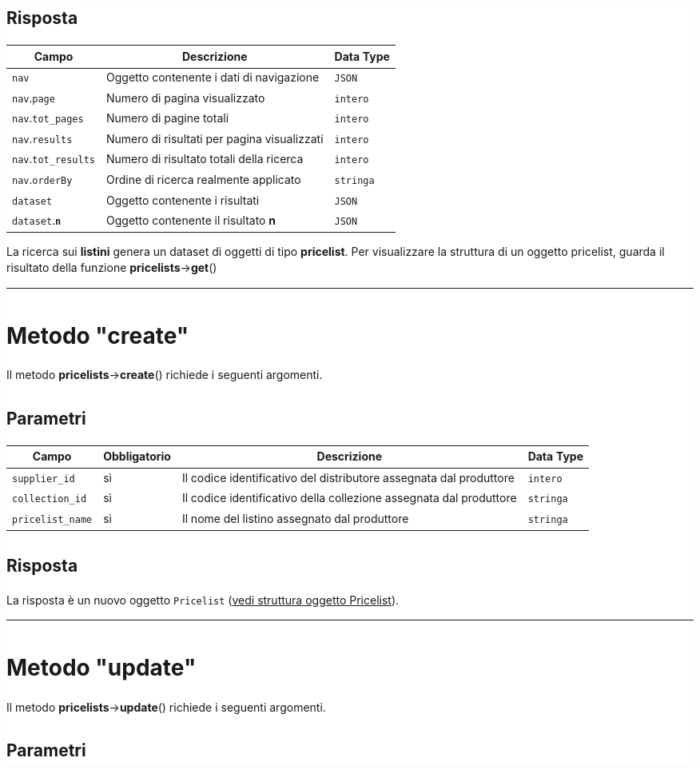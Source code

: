## Risposta

| Campo               | Descrizione                                 | Data Type |
|---------------------|---------------------------------------------|-----------|
| `nav`               | Oggetto contenente i dati di navigazione    | `JSON`    |
| `nav`.`page`        | Numero di pagina visualizzato               | `intero`  |
| `nav`.`tot_pages`   | Numero di pagine totali                     | `intero`  |
| `nav`.`results`     | Numero di risultati per pagina visualizzati | `intero`  |
| `nav`.`tot_results` | Numero di risultato totali della ricerca    | `intero`  |
| `nav`.`orderBy`     | Ordine di ricerca realmente applicato       | `stringa` |
| `dataset`           | Oggetto contenente i risultati              | `JSON`    |
| `dataset`.**`n`**   | Oggetto contenente il risultato **n**       | `JSON`    |

La ricerca sui **listini** genera un dataset di oggetti di tipo **pricelist**.
Per visualizzare la struttura di un oggetto pricelist, guarda il risultato della funzione **pricelists**->**get**()

___

# Metodo "create"

Il metodo <b>pricelists</b>-><b>create</b>() richiede i seguenti argomenti.

## Parametri

| Campo            | Obbligatorio | Descrizione                                                        | Data Type |
|------------------|--------------|--------------------------------------------------------------------|-----------|
| `supplier_id`    | sì           | Il codice identificativo del distributore assegnata dal produttore | `intero`  |
| `collection_id`  | sì           | Il codice identificativo della collezione assegnata dal produttore | `stringa` |
| `pricelist_name` | sì           | Il nome del listino assegnato dal produttore                       | `stringa` |

## Risposta

La risposta è un nuovo oggetto `Pricelist` ([vedi struttura oggetto Pricelist](#metodo-get)).

___

# Metodo "update"

Il metodo <b>pricelists</b>-><b>update</b>() richiede i seguenti argomenti.

## Parametri
